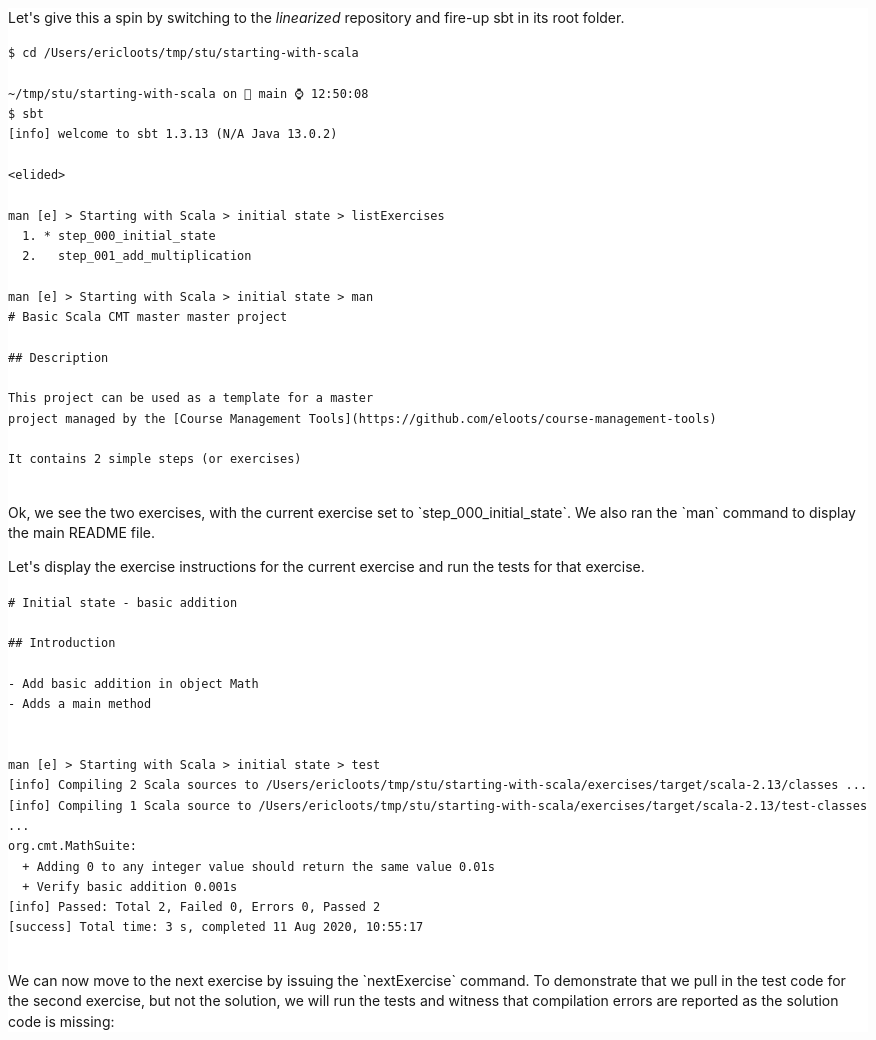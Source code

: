 
Let's give this a spin by switching to the _linearized_ repository and fire-up sbt
in its root folder.

```
$ cd /Users/ericloots/tmp/stu/starting-with-scala

~/tmp/stu/starting-with-scala on  main ⌚ 12:50:08
$ sbt
[info] welcome to sbt 1.3.13 (N/A Java 13.0.2)

<elided>

man [e] > Starting with Scala > initial state > listExercises
  1. * step_000_initial_state
  2.   step_001_add_multiplication

man [e] > Starting with Scala > initial state > man
# Basic Scala CMT master master project

## Description

This project can be used as a template for a master
project managed by the [Course Management Tools](https://github.com/eloots/course-management-tools)

It contains 2 simple steps (or exercises)

```
<br>
Ok, we see the two exercises, with the current exercise set to `step_000_initial_state`.
We also ran the `man` command to display the main README file.

Let's display the exercise instructions for the current exercise and run the tests for
that exercise.

```
# Initial state - basic addition

## Introduction

- Add basic addition in object Math
- Adds a main method


man [e] > Starting with Scala > initial state > test
[info] Compiling 2 Scala sources to /Users/ericloots/tmp/stu/starting-with-scala/exercises/target/scala-2.13/classes ...
[info] Compiling 1 Scala source to /Users/ericloots/tmp/stu/starting-with-scala/exercises/target/scala-2.13/test-classes ...
org.cmt.MathSuite:
  + Adding 0 to any integer value should return the same value 0.01s
  + Verify basic addition 0.001s
[info] Passed: Total 2, Failed 0, Errors 0, Passed 2
[success] Total time: 3 s, completed 11 Aug 2020, 10:55:17
```
<br>
We can now move to the next exercise by issuing the `nextExercise` command. To
demonstrate that we pull in the test code for the second exercise, but not the
solution, we will run the tests and witness that compilation errors are reported
as the solution code is missing:
